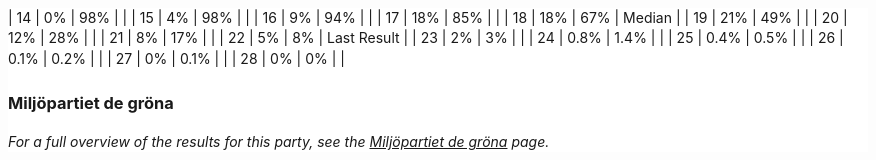 | 14 | 0% | 98% |  |
| 15 | 4% | 98% |  |
| 16 | 9% | 94% |  |
| 17 | 18% | 85% |  |
| 18 | 18% | 67% | Median |
| 19 | 21% | 49% |  |
| 20 | 12% | 28% |  |
| 21 | 8% | 17% |  |
| 22 | 5% | 8% | Last Result |
| 23 | 2% | 3% |  |
| 24 | 0.8% | 1.4% |  |
| 25 | 0.4% | 0.5% |  |
| 26 | 0.1% | 0.2% |  |
| 27 | 0% | 0.1% |  |
| 28 | 0% | 0% |  |

### Miljöpartiet de gröna

*For a full overview of the results for this party, see the [Miljöpartiet de gröna](party-miljöpartietdegröna.html) page.*

